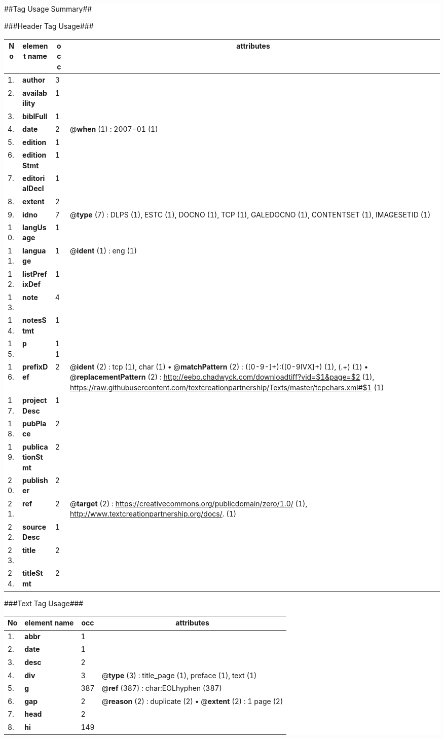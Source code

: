 ##Tag Usage Summary##

###Header Tag Usage###

|No|element name|occ|attributes|
|---|---|---|---|
|1.|__author__|3||
|2.|__availability__|1||
|3.|__biblFull__|1||
|4.|__date__|2| @__when__ (1) : 2007-01 (1)|
|5.|__edition__|1||
|6.|__editionStmt__|1||
|7.|__editorialDecl__|1||
|8.|__extent__|2||
|9.|__idno__|7| @__type__ (7) : DLPS (1), ESTC (1), DOCNO (1), TCP (1), GALEDOCNO (1), CONTENTSET (1), IMAGESETID (1)|
|10.|__langUsage__|1||
|11.|__language__|1| @__ident__ (1) : eng (1)|
|12.|__listPrefixDef__|1||
|13.|__note__|4||
|14.|__notesStmt__|1||
|15.|__p__|11||
|16.|__prefixDef__|2| @__ident__ (2) : tcp (1), char (1)  •  @__matchPattern__ (2) : ([0-9\-]+):([0-9IVX]+) (1), (.+) (1)  •  @__replacementPattern__ (2) : http://eebo.chadwyck.com/downloadtiff?vid=$1&page=$2 (1), https://raw.githubusercontent.com/textcreationpartnership/Texts/master/tcpchars.xml#$1 (1)|
|17.|__projectDesc__|1||
|18.|__pubPlace__|2||
|19.|__publicationStmt__|2||
|20.|__publisher__|2||
|21.|__ref__|2| @__target__ (2) : https://creativecommons.org/publicdomain/zero/1.0/ (1), http://www.textcreationpartnership.org/docs/. (1)|
|22.|__sourceDesc__|1||
|23.|__title__|2||
|24.|__titleStmt__|2||


###Text Tag Usage###

|No|element name|occ|attributes|
|---|---|---|---|
|1.|__abbr__|1||
|2.|__date__|1||
|3.|__desc__|2||
|4.|__div__|3| @__type__ (3) : title_page (1), preface (1), text (1)|
|5.|__g__|387| @__ref__ (387) : char:EOLhyphen (387)|
|6.|__gap__|2| @__reason__ (2) : duplicate (2)  •  @__extent__ (2) : 1 page (2)|
|7.|__head__|2||
|8.|__hi__|149||